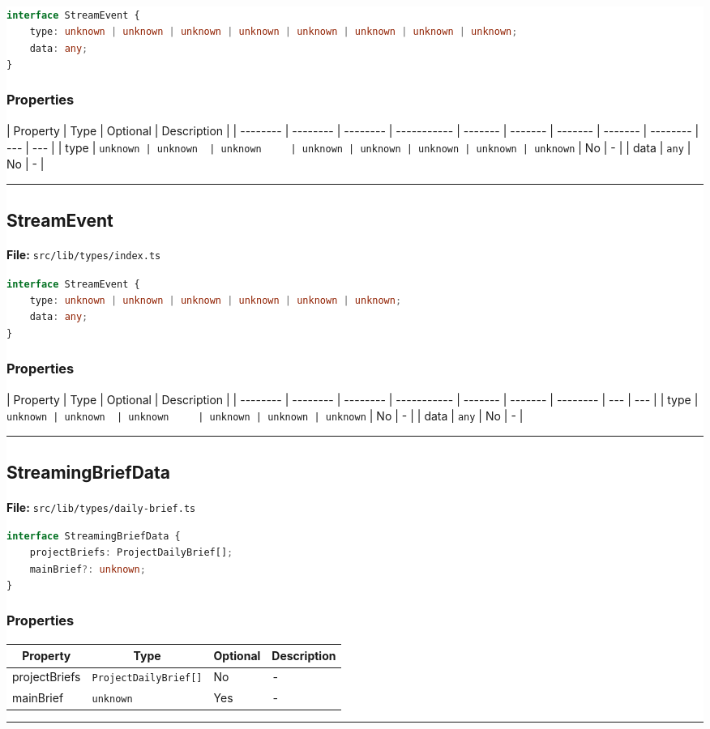 ```typescript
interface StreamEvent {
	type: unknown | unknown | unknown | unknown | unknown | unknown | unknown | unknown;
	data: any;
}
```

### Properties

| Property | Type     | Optional | Description |
| -------- | -------- | -------- | ----------- | ------- | ------- | ------- | ------- | -------- | --- | --- |
| type     | `unknown | unknown  | unknown     | unknown | unknown | unknown | unknown | unknown` | No  | -   |
| data     | `any`    | No       | -           |

---

## StreamEvent

**File:** `src/lib/types/index.ts`

```typescript
interface StreamEvent {
	type: unknown | unknown | unknown | unknown | unknown | unknown;
	data: any;
}
```

### Properties

| Property | Type     | Optional | Description |
| -------- | -------- | -------- | ----------- | ------- | ------- | -------- | --- | --- |
| type     | `unknown | unknown  | unknown     | unknown | unknown | unknown` | No  | -   |
| data     | `any`    | No       | -           |

---

## StreamingBriefData

**File:** `src/lib/types/daily-brief.ts`

```typescript
interface StreamingBriefData {
	projectBriefs: ProjectDailyBrief[];
	mainBrief?: unknown;
}
```

### Properties

| Property      | Type                  | Optional | Description |
| ------------- | --------------------- | -------- | ----------- |
| projectBriefs | `ProjectDailyBrief[]` | No       | -           |
| mainBrief     | `unknown`             | Yes      | -           |

---